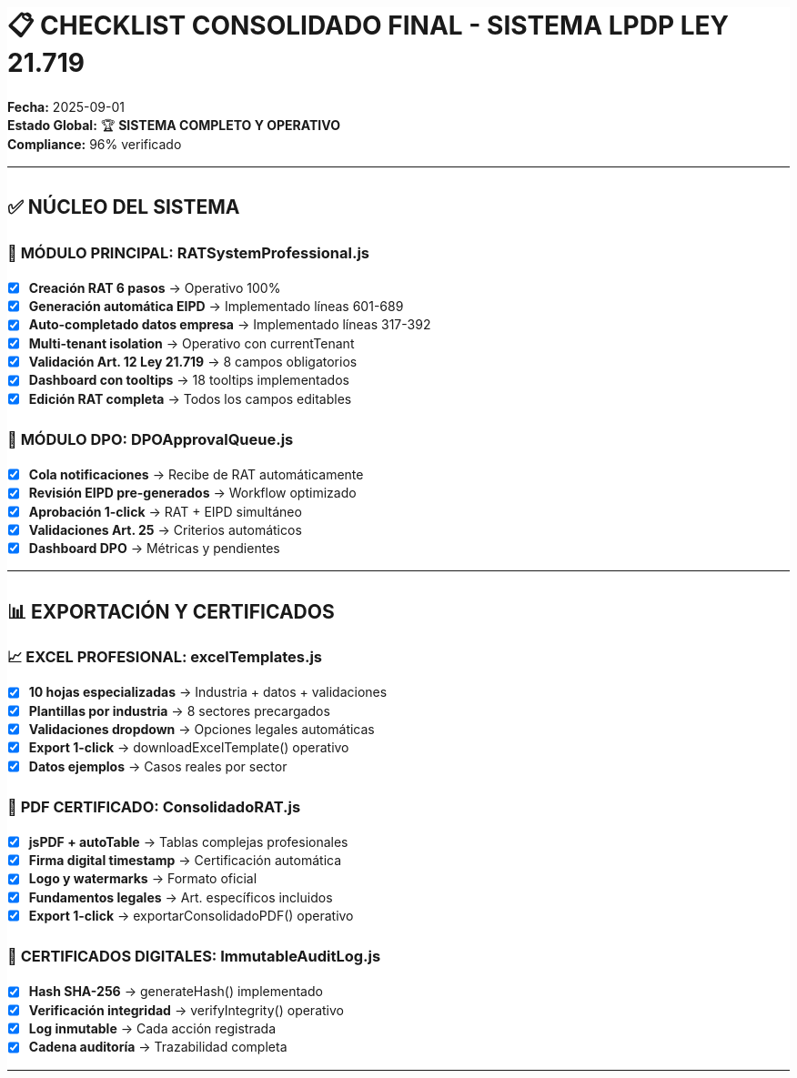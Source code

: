# 📋 CHECKLIST CONSOLIDADO FINAL - SISTEMA LPDP LEY 21.719

**Fecha:** 2025-09-01  
**Estado Global:** 🏆 **SISTEMA COMPLETO Y OPERATIVO**  
**Compliance:** 96% verificado  

---

## ✅ **NÚCLEO DEL SISTEMA**

### 🎯 **MÓDULO PRINCIPAL: RATSystemProfessional.js**
- [x] **Creación RAT 6 pasos** → Operativo 100%
- [x] **Generación automática EIPD** → Implementado líneas 601-689
- [x] **Auto-completado datos empresa** → Implementado líneas 317-392  
- [x] **Multi-tenant isolation** → Operativo con currentTenant
- [x] **Validación Art. 12 Ley 21.719** → 8 campos obligatorios
- [x] **Dashboard con tooltips** → 18 tooltips implementados
- [x] **Edición RAT completa** → Todos los campos editables

### 🔐 **MÓDULO DPO: DPOApprovalQueue.js**  
- [x] **Cola notificaciones** → Recibe de RAT automáticamente
- [x] **Revisión EIPD pre-generados** → Workflow optimizado
- [x] **Aprobación 1-click** → RAT + EIPD simultáneo
- [x] **Validaciones Art. 25** → Criterios automáticos
- [x] **Dashboard DPO** → Métricas y pendientes

---

## 📊 **EXPORTACIÓN Y CERTIFICADOS**

### 📈 **EXCEL PROFESIONAL: excelTemplates.js**
- [x] **10 hojas especializadas** → Industria + datos + validaciones
- [x] **Plantillas por industria** → 8 sectores precargados
- [x] **Validaciones dropdown** → Opciones legales automáticas  
- [x] **Export 1-click** → downloadExcelTemplate() operativo
- [x] **Datos ejemplos** → Casos reales por sector

### 📄 **PDF CERTIFICADO: ConsolidadoRAT.js**
- [x] **jsPDF + autoTable** → Tablas complejas profesionales
- [x] **Firma digital timestamp** → Certificación automática
- [x] **Logo y watermarks** → Formato oficial
- [x] **Fundamentos legales** → Art. específicos incluidos
- [x] **Export 1-click** → exportarConsolidadoPDF() operativo

### 🔐 **CERTIFICADOS DIGITALES: ImmutableAuditLog.js**
- [x] **Hash SHA-256** → generateHash() implementado
- [x] **Verificación integridad** → verifyIntegrity() operativo
- [x] **Log inmutable** → Cada acción registrada
- [x] **Cadena auditoría** → Trazabilidad completa

---